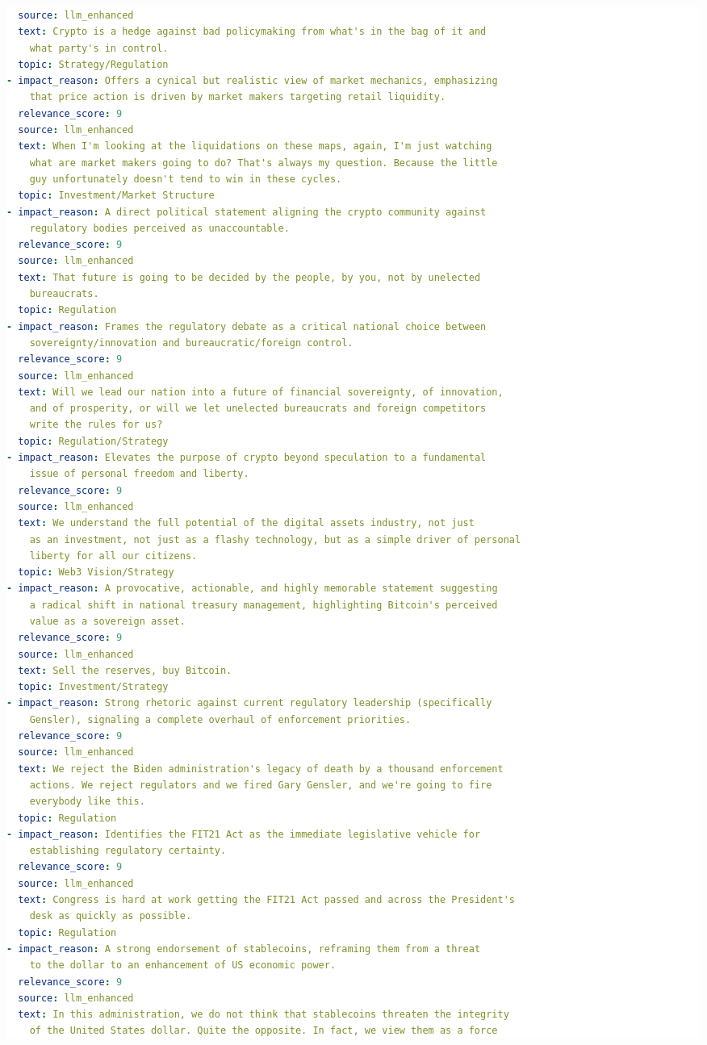 ```yaml
  source: llm_enhanced
  text: Crypto is a hedge against bad policymaking from what's in the bag of it and
    what party's in control.
  topic: Strategy/Regulation
- impact_reason: Offers a cynical but realistic view of market mechanics, emphasizing
    that price action is driven by market makers targeting retail liquidity.
  relevance_score: 9
  source: llm_enhanced
  text: When I'm looking at the liquidations on these maps, again, I'm just watching
    what are market makers going to do? That's always my question. Because the little
    guy unfortunately doesn't tend to win in these cycles.
  topic: Investment/Market Structure
- impact_reason: A direct political statement aligning the crypto community against
    regulatory bodies perceived as unaccountable.
  relevance_score: 9
  source: llm_enhanced
  text: That future is going to be decided by the people, by you, not by unelected
    bureaucrats.
  topic: Regulation
- impact_reason: Frames the regulatory debate as a critical national choice between
    sovereignty/innovation and bureaucratic/foreign control.
  relevance_score: 9
  source: llm_enhanced
  text: Will we lead our nation into a future of financial sovereignty, of innovation,
    and of prosperity, or will we let unelected bureaucrats and foreign competitors
    write the rules for us?
  topic: Regulation/Strategy
- impact_reason: Elevates the purpose of crypto beyond speculation to a fundamental
    issue of personal freedom and liberty.
  relevance_score: 9
  source: llm_enhanced
  text: We understand the full potential of the digital assets industry, not just
    as an investment, not just as a flashy technology, but as a simple driver of personal
    liberty for all our citizens.
  topic: Web3 Vision/Strategy
- impact_reason: A provocative, actionable, and highly memorable statement suggesting
    a radical shift in national treasury management, highlighting Bitcoin's perceived
    value as a sovereign asset.
  relevance_score: 9
  source: llm_enhanced
  text: Sell the reserves, buy Bitcoin.
  topic: Investment/Strategy
- impact_reason: Strong rhetoric against current regulatory leadership (specifically
    Gensler), signaling a complete overhaul of enforcement priorities.
  relevance_score: 9
  source: llm_enhanced
  text: We reject the Biden administration's legacy of death by a thousand enforcement
    actions. We reject regulators and we fired Gary Gensler, and we're going to fire
    everybody like this.
  topic: Regulation
- impact_reason: Identifies the FIT21 Act as the immediate legislative vehicle for
    establishing regulatory certainty.
  relevance_score: 9
  source: llm_enhanced
  text: Congress is hard at work getting the FIT21 Act passed and across the President's
    desk as quickly as possible.
  topic: Regulation
- impact_reason: A strong endorsement of stablecoins, reframing them from a threat
    to the dollar to an enhancement of US economic power.
  relevance_score: 9
  source: llm_enhanced
  text: In this administration, we do not think that stablecoins threaten the integrity
    of the United States dollar. Quite the opposite. In fact, we view them as a force
```